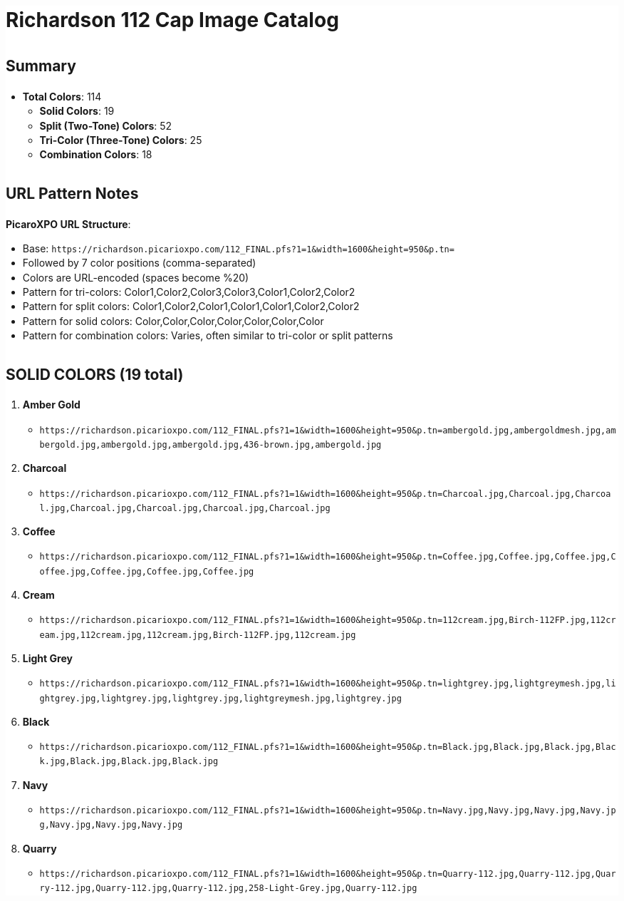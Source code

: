 # Richardson 112 Cap Image Catalog

## Summary

- **Total Colors**: 114
  - **Solid Colors**: 19
  - **Split (Two-Tone) Colors**: 52
  - **Tri-Color (Three-Tone) Colors**: 25
  - **Combination Colors**: 18

## URL Pattern Notes

**PicaroXPO URL Structure**:
- Base: `https://richardson.picarioxpo.com/112_FINAL.pfs?1=1&width=1600&height=950&p.tn=`
- Followed by 7 color positions (comma-separated)
- Colors are URL-encoded (spaces become %20)
- Pattern for tri-colors: Color1,Color2,Color3,Color3,Color1,Color2,Color2
- Pattern for split colors: Color1,Color2,Color1,Color1,Color1,Color2,Color2
- Pattern for solid colors: Color,Color,Color,Color,Color,Color,Color
- Pattern for combination colors: Varies, often similar to tri-color or split patterns

## SOLID COLORS (19 total)

1. **Amber Gold**
   - `https://richardson.picarioxpo.com/112_FINAL.pfs?1=1&width=1600&height=950&p.tn=ambergold.jpg,ambergoldmesh.jpg,ambergold.jpg,ambergold.jpg,ambergold.jpg,436-brown.jpg,ambergold.jpg`

2. **Charcoal**
   - `https://richardson.picarioxpo.com/112_FINAL.pfs?1=1&width=1600&height=950&p.tn=Charcoal.jpg,Charcoal.jpg,Charcoal.jpg,Charcoal.jpg,Charcoal.jpg,Charcoal.jpg,Charcoal.jpg`

3. **Coffee**
   - `https://richardson.picarioxpo.com/112_FINAL.pfs?1=1&width=1600&height=950&p.tn=Coffee.jpg,Coffee.jpg,Coffee.jpg,Coffee.jpg,Coffee.jpg,Coffee.jpg,Coffee.jpg`

4. **Cream**
   - `https://richardson.picarioxpo.com/112_FINAL.pfs?1=1&width=1600&height=950&p.tn=112cream.jpg,Birch-112FP.jpg,112cream.jpg,112cream.jpg,112cream.jpg,Birch-112FP.jpg,112cream.jpg`

5. **Light Grey**
   - `https://richardson.picarioxpo.com/112_FINAL.pfs?1=1&width=1600&height=950&p.tn=lightgrey.jpg,lightgreymesh.jpg,lightgrey.jpg,lightgrey.jpg,lightgrey.jpg,lightgreymesh.jpg,lightgrey.jpg`

6. **Black**
   - `https://richardson.picarioxpo.com/112_FINAL.pfs?1=1&width=1600&height=950&p.tn=Black.jpg,Black.jpg,Black.jpg,Black.jpg,Black.jpg,Black.jpg,Black.jpg`

7. **Navy**
   - `https://richardson.picarioxpo.com/112_FINAL.pfs?1=1&width=1600&height=950&p.tn=Navy.jpg,Navy.jpg,Navy.jpg,Navy.jpg,Navy.jpg,Navy.jpg,Navy.jpg`

8. **Quarry**
   - `https://richardson.picarioxpo.com/112_FINAL.pfs?1=1&width=1600&height=950&p.tn=Quarry-112.jpg,Quarry-112.jpg,Quarry-112.jpg,Quarry-112.jpg,Quarry-112.jpg,258-Light-Grey.jpg,Quarry-112.jpg`

